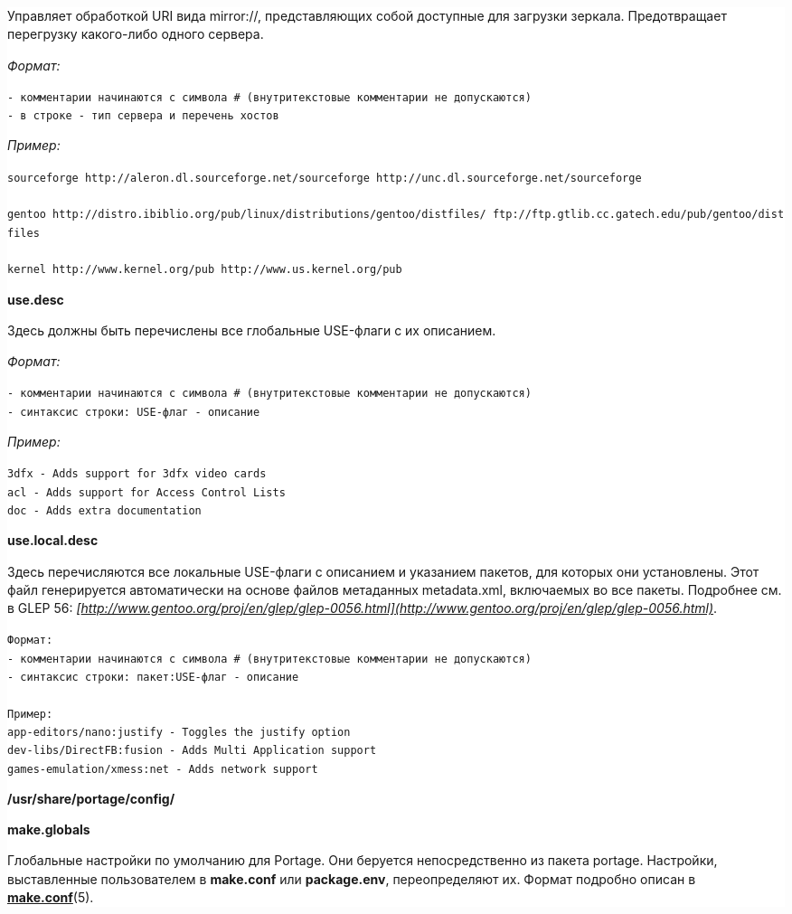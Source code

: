 Управляет обработкой URI вида mirror://, представляющих собой доступные для загрузки зеркала. Предотвращает перегрузку какого-либо одного сервера.

_Формат:_   

    
    - комментарии начинаются с символа # (внутритекстовые комментарии не допускаются) 
    - в строке - тип сервера и перечень хостов 
    

_Пример:_   

    
    sourceforge http://aleron.dl.sourceforge.net/sourceforge http://unc.dl.sourceforge.net/sourceforge 
    
    gentoo http://distro.ibiblio.org/pub/linux/distributions/gentoo/distfiles/ ftp://ftp.gtlib.cc.gatech.edu/pub/gentoo/distfiles 
    
    kernel http://www.kernel.org/pub http://www.us.kernel.org/pub 
    

**use.desc**

Здесь должны быть перечислены все глобальные USE-флаги с их описанием.

_Формат:_   

    
    - комментарии начинаются с символа # (внутритекстовые комментарии не допускаются) 
    - синтаксис строки: USE-флаг - описание
    

_Пример:_   

    
    3dfx - Adds support for 3dfx video cards 
    acl - Adds support for Access Control Lists 
    doc - Adds extra documentation 
    

**use.local.desc**

Здесь перечисляются все локальные USE-флаги с описанием и указанием пакетов, для которых они установлены. Этот файл генерируется автоматически на основе файлов метаданных metadata.xml, включаемых во все пакеты. Подробнее см. в GLEP 56: _[http://www.gentoo.org/proj/en/glep/glep-0056.html](http://www.gentoo.org/proj/en/glep/glep-0056.html)_.

    
    Формат: 
    - комментарии начинаются с символа # (внутритекстовые комментарии не допускаются) 
    - синтаксис строки: пакет:USE-флаг - описание 
    
    Пример: 
    app-editors/nano:justify - Toggles the justify option 
    dev-libs/DirectFB:fusion - Adds Multi Application support 
    games-emulation/xmess:net - Adds network support 
    

**/usr/share/portage/config/**

**make.globals**

Глобальные настройки по умолчанию для Portage. Они беруется непосредственно из пакета portage. Настройки, выставленные пользователем в **make.conf** или **package.env**, переопределяют их. Формат подробно описан в **[make.conf](.html)**(5).
